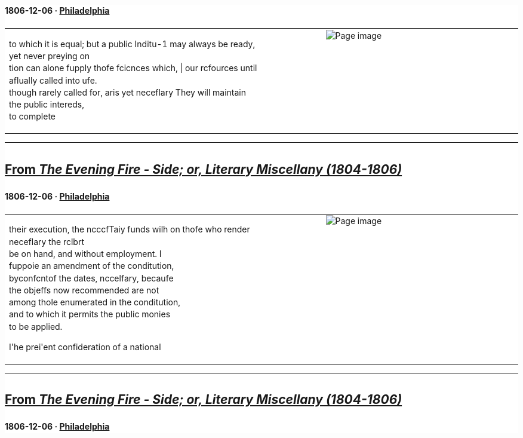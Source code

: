 #### 1806-12-06 &middot; [Philadelphia](http://dbpedia.org/resource/Philadelphia)

<table style="width: 100%;"><tr><td style="width: 50%">

  
to which it is equal; but a public Inditu-1 may always be ready, yet never preying on  
tion can alone fupply thofe fcicnces which, | our rcfources until aflually called into ufe.  
though rarely called for, aris yet neceflary They will maintain the public intereds,  
to complete
</td><td style="width: 50%; max-height: 75%; margin: auto; display: block;">
<img alt="Page image" src="https://iiif.archive.org/image/iiif/2/sim_evening-fireside-or-literary-miscellany_1806-12-06_2_49%2Fsim_evening-fireside-or-literary-miscellany_1806-12-06_2_49_jp2.zip%2Fsim_evening-fireside-or-literary-miscellany_1806-12-06_2_49_jp2%2Fsim_evening-fireside-or-literary-miscellany_1806-12-06_2_49_0007.jp2/pct:36.9247546346783,39.38217420661715,58.8876772082879,5.199189736664416/600,/0/default.jpg"/>
</td>
</tr></table>

---

## [From _The Evening Fire - Side; or, Literary Miscellany (1804-1806)_](https://archive.org/details/sim_evening-fireside-or-literary-miscellany_1806-12-06_2_49/page/n7/mode/1up?view=theater)

#### 1806-12-06 &middot; [Philadelphia](http://dbpedia.org/resource/Philadelphia)

<table style="width: 100%;"><tr><td style="width: 50%">

  
their execution, the ncccfTaiy funds wilh on thofe who render neceflary the rclbrt  
be on hand, and without employment. I  
fuppoie an amendment of the conditution,  
byconfcntof the dates, nccelfary, becaufe  
the objeffs now recommended are not  
among thole enumerated in the conditution,  
and to which it permits the public monies  
to be applied.  
  
I&#x27;he prei&#x27;ent confideration of a national
</td><td style="width: 50%; max-height: 75%; margin: auto; display: block;">
<img alt="Page image" src="https://iiif.archive.org/image/iiif/2/sim_evening-fireside-or-literary-miscellany_1806-12-06_2_49%2Fsim_evening-fireside-or-literary-miscellany_1806-12-06_2_49_jp2.zip%2Fsim_evening-fireside-or-literary-miscellany_1806-12-06_2_49_jp2%2Fsim_evening-fireside-or-literary-miscellany_1806-12-06_2_49_0007.jp2/pct:36.72846237731734,55.182309250506414,59.083969465648856,11.816340310600946/600,/0/default.jpg"/>
</td>
</tr></table>

---

## [From _The Evening Fire - Side; or, Literary Miscellany (1804-1806)_](https://archive.org/details/sim_evening-fireside-or-literary-miscellany_1806-12-06_2_49/page/n7/mode/1up?view=theater)

#### 1806-12-06 &middot; [Philadelphia](http://dbpedia.org/resource/Philadelphia)
